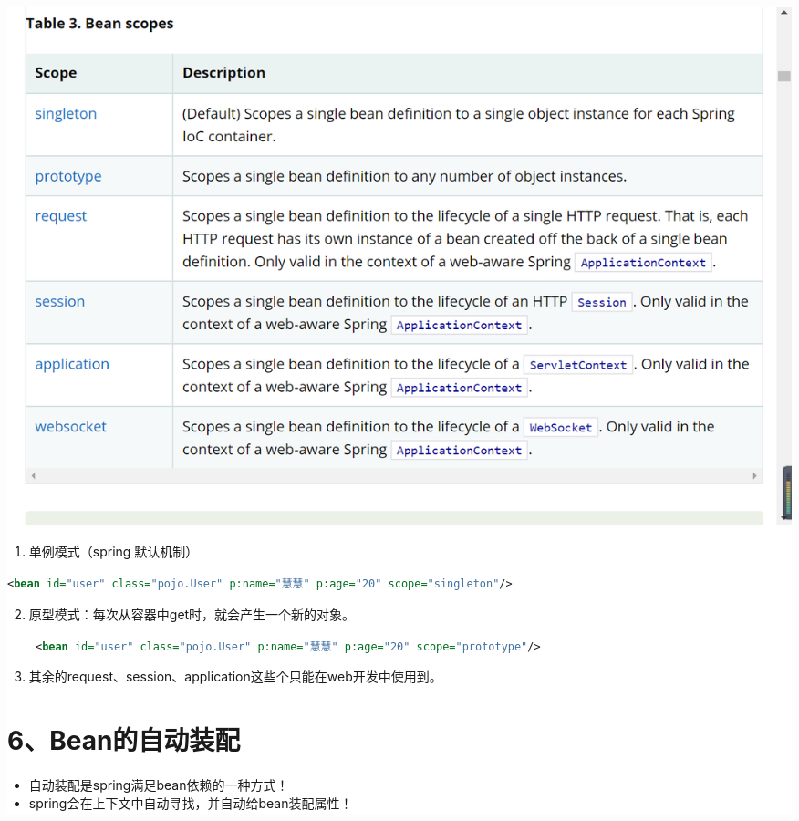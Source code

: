![image-20200807152858139](Spring.assets/image-20200807152858139.png)





1. 单例模式（spring 默认机制）

```xml
<bean id="user" class="pojo.User" p:name="慧慧" p:age="20" scope="singleton"/>
```



2. 原型模式：每次从容器中get时，就会产生一个新的对象。

   ```xml
    <bean id="user" class="pojo.User" p:name="慧慧" p:age="20" scope="prototype"/>
   ```

   

3. 其余的request、session、application这些个只能在web开发中使用到。



# 6、Bean的自动装配

* 自动装配是spring满足bean依赖的一种方式！
* spring会在上下文中自动寻找，并自动给bean装配属性！
